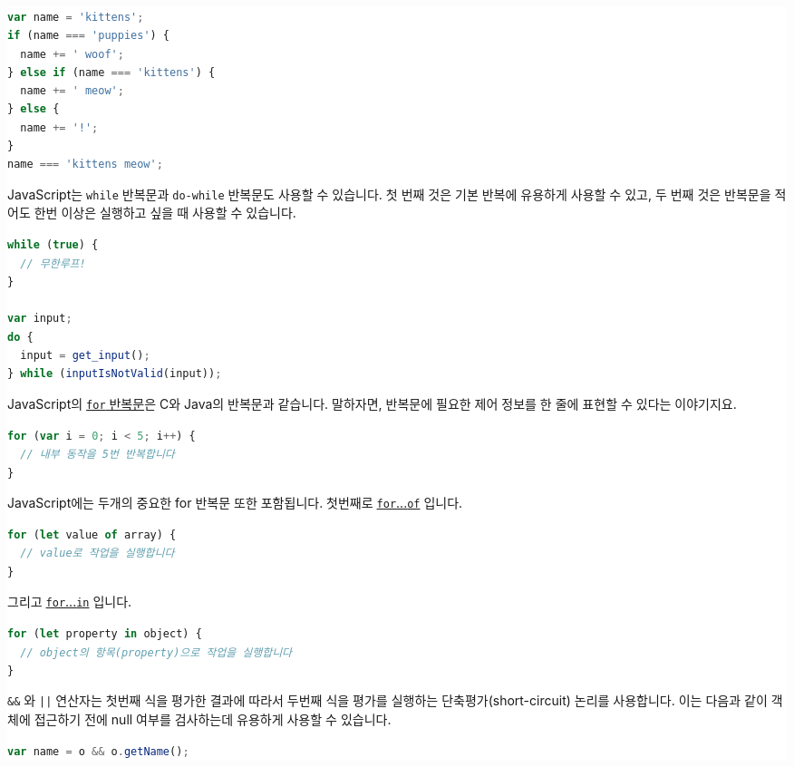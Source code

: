 ```js
var name = 'kittens';
if (name === 'puppies') {
  name += ' woof';
} else if (name === 'kittens') {
  name += ' meow';
} else {
  name += '!';
}
name === 'kittens meow';
```

JavaScript는 `while` 반복문과 `do-while` 반복문도 사용할 수 있습니다. 첫 번째 것은 기본 반복에 유용하게 사용할 수 있고, 두 번째 것은 반복문을 적어도 한번 이상은 실행하고 싶을 때 사용할 수 있습니다.

```js
while (true) {
  // 무한루프!
}

var input;
do {
  input = get_input();
} while (inputIsNotValid(input));
```

JavaScript의 [`for` 반복문](/ko/docs/Web/JavaScript/Reference/Statements/for)은 C와 Java의 반복문과 같습니다. 말하자면, 반복문에 필요한 제어 정보를 한 줄에 표현할 수 있다는 이야기지요.

```js
for (var i = 0; i < 5; i++) {
  // 내부 동작을 5번 반복합니다
}
```

JavaScript에는 두개의 중요한 for 반복문 또한 포함됩니다. 첫번째로 [`for`...`of`](/ko/docs/Web/JavaScript/Reference/Statements/for...of) 입니다.

```js
for (let value of array) {
  // value로 작업을 실행합니다
}
```

그리고 [`for`...`in`](/ko/docs/Web/JavaScript/Reference/Statements/for...in) 입니다.

```js
for (let property in object) {
  // object의 항목(property)으로 작업을 실행합니다
}
```

`&&` 와 `||` 연산자는 첫번째 식을 평가한 결과에 따라서 두번째 식을 평가를 실행하는 단축평가(short-circuit) 논리를 사용합니다. 이는 다음과 같이 객체에 접근하기 전에 null 여부를 검사하는데 유용하게 사용할 수 있습니다.

```js
var name = o && o.getName();
```
